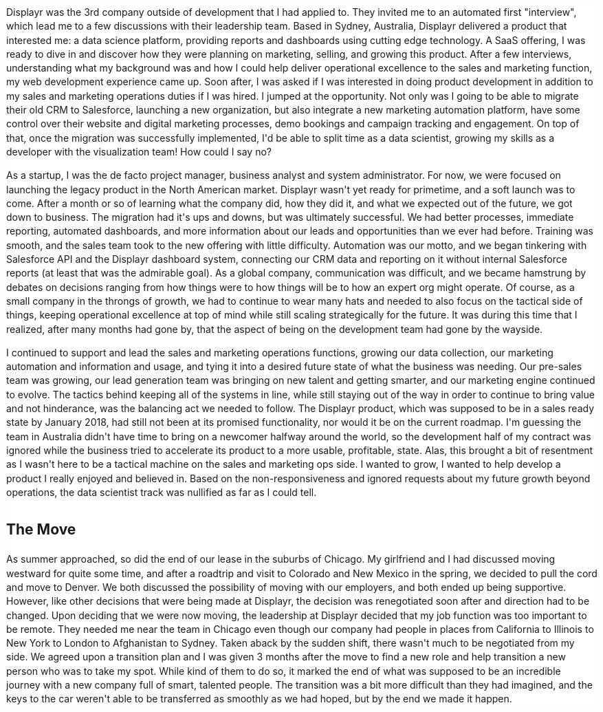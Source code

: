 Displayr was the 3rd company outside of development that I had applied to. They invited me to an automated first "interview", which lead me to a few discussions with their leadership team. Based in Sydney, Australia, Displayr delivered a product that interested me: a data science platform, providing reports and dashboards using cutting edge technology. A SaaS offering, I was ready to dive in and discover how they were planning on marketing, selling, and growing this product. After a few interviews, understanding what my background was and how I could help deliver operational excellence to the sales and marketing function, my web development experience came up. Soon after, I was asked if I was interested in doing product development in addition to my sales and marketing operations duties if I was hired. I jumped at the opportunity. Not only was I going to be able to migrate their old CRM to Salesforce, launching a new organization, but also integrate a new marketing automation platform, have some control over their website and digital marketing processes, demo bookings and campaign tracking and engagement. On top of that, once the migration was successfully implemented, I'd be able to split time as a data scientist, growing my skills as a developer with the visualization team! How could I say no?

As a startup, I was the de facto project manager, business analyst and system administrator. For now, we were focused on launching the legacy product in the North American market. Displayr wasn't yet ready for primetime, and a soft launch was to come. After a month or so of learning what the company did, how they did it, and what we expected out of the future, we got down to business. The migration had it's ups and downs, but was ultimately successful. We had better processes, immediate reporting, automated dashboards, and more information about our leads and opportunities than we ever had before. Training was smooth, and the sales team took to the new offering with little difficulty. Automation was our motto, and we began tinkering with Salesforce API and the Displayr dashboard system, connecting our CRM data and reporting on it without internal Salesforce reports (at least that was the admirable goal). As a global company, communication was difficult, and we became hamstrung by debates on decisions ranging from how things were to how things will be to how an expert org might operate. Of course, as a small company in the throngs of growth, we had to continue to wear many hats and needed to also focus on the tactical side of things, keeping operational excellence at top of mind while still scaling strategically for the future. It was during this time that I realized, after many months had gone by, that the aspect of being on the development team had gone by the wayside.

I continued to support and lead the sales and marketing operations functions, growing our data collection, our marketing automation and information and usage, and tying it into a desired future state of what the business was needing. Our pre-sales team was growing, our lead generation team was bringing on new talent and getting smarter, and our marketing engine continued to evolve. The tactics behind keeping all of the systems in line, while still staying out of the way in order to continue to bring value and not hinderance, was the balancing act we needed to follow. The Displayr product, which was supposed to be in a sales ready state by January 2018, had still not been at its promised functionality, nor would it be on the current roadmap. I'm guessing the team in Australia didn't have time to bring on a newcomer halfway around the world, so the development half of my contract was ignored while the business tried to accelerate its product to a more usable, profitable, state. Alas, this brought a bit of resentment as I wasn't here to be a tactical machine on the sales and marketing ops side. I wanted to grow, I wanted to help develop a product I really enjoyed and believed in. Based on the non-responsiveness and ignored requests about my future growth beyond operations, the data scientist track was nullified as far as I could tell.

## The Move

As summer approached, so did the end of our lease in the suburbs of Chicago. My girlfriend and I had discussed moving westward for quite some time, and after a roadtrip and visit to Colorado and New Mexico in the spring, we decided to pull the cord and move to Denver. We both discussed the possibility of moving with our employers, and both ended up being supportive. However, like other decisions that were being made at Displayr, the decision was renegotiated soon after and direction had to be changed. Upon deciding that we were now moving, the leadership at Displayr decided that my job function was too important to be remote. They needed me near the team in Chicago even though our company had people in places from California to Illinois to New York to London to Afghanistan to Sydney. Taken aback by the sudden shift, there wasn't much to be negotiated from my side. We agreed upon a transition plan and I was given 3 months after the move to find a new role and help transition a new person who was to take my spot. While kind of them to do so, it marked the end of what was supposed to be an incredible journey with a new company full of smart, talented people. The transition was a bit more difficult than they had imagined, and the keys to the car weren't able to be transferred as smoothly as we had hoped, but by the end we made it happen.
